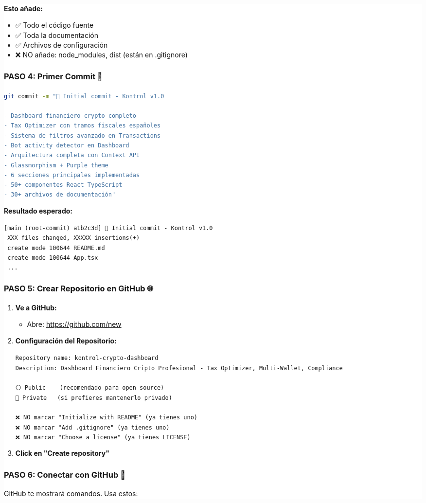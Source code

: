 **Esto añade:**
- ✅ Todo el código fuente
- ✅ Toda la documentación
- ✅ Archivos de configuración
- ❌ NO añade: node_modules, dist (están en .gitignore)

### **PASO 4: Primer Commit** 💾

```bash
git commit -m "🚀 Initial commit - Kontrol v1.0

- Dashboard financiero crypto completo
- Tax Optimizer con tramos fiscales españoles
- Sistema de filtros avanzado en Transactions  
- Bot activity detector en Dashboard
- Arquitectura completa con Context API
- Glassmorphism + Purple theme
- 6 secciones principales implementadas
- 50+ componentes React TypeScript
- 30+ archivos de documentación"
```

**Resultado esperado:**
```
[main (root-commit) a1b2c3d] 🚀 Initial commit - Kontrol v1.0
 XXX files changed, XXXXX insertions(+)
 create mode 100644 README.md
 create mode 100644 App.tsx
 ...
```

### **PASO 5: Crear Repositorio en GitHub** 🌐

1. **Ve a GitHub:**
   - Abre: https://github.com/new

2. **Configuración del Repositorio:**
   ```
   Repository name: kontrol-crypto-dashboard
   Description: Dashboard Financiero Cripto Profesional - Tax Optimizer, Multi-Wallet, Compliance
   
   ⚪ Public    (recomendado para open source)
   🔘 Private   (si prefieres mantenerlo privado)
   
   ❌ NO marcar "Initialize with README" (ya tienes uno)
   ❌ NO marcar "Add .gitignore" (ya tienes uno)
   ❌ NO marcar "Choose a license" (ya tienes LICENSE)
   ```

3. **Click en "Create repository"**

### **PASO 6: Conectar con GitHub** 🔗

GitHub te mostrará comandos. Usa estos:
